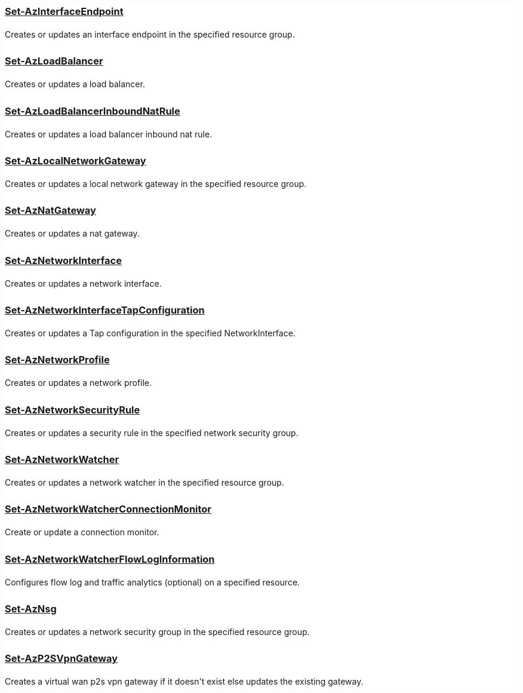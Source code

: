 ### [Set-AzInterfaceEndpoint](Set-AzInterfaceEndpoint.md)
Creates or updates an interface endpoint in the specified resource group.

### [Set-AzLoadBalancer](Set-AzLoadBalancer.md)
Creates or updates a load balancer.

### [Set-AzLoadBalancerInboundNatRule](Set-AzLoadBalancerInboundNatRule.md)
Creates or updates a load balancer inbound nat rule.

### [Set-AzLocalNetworkGateway](Set-AzLocalNetworkGateway.md)
Creates or updates a local network gateway in the specified resource group.

### [Set-AzNatGateway](Set-AzNatGateway.md)
Creates or updates a nat gateway.

### [Set-AzNetworkInterface](Set-AzNetworkInterface.md)
Creates or updates a network interface.

### [Set-AzNetworkInterfaceTapConfiguration](Set-AzNetworkInterfaceTapConfiguration.md)
Creates or updates a Tap configuration in the specified NetworkInterface.

### [Set-AzNetworkProfile](Set-AzNetworkProfile.md)
Creates or updates a network profile.

### [Set-AzNetworkSecurityRule](Set-AzNetworkSecurityRule.md)
Creates or updates a security rule in the specified network security group.

### [Set-AzNetworkWatcher](Set-AzNetworkWatcher.md)
Creates or updates a network watcher in the specified resource group.

### [Set-AzNetworkWatcherConnectionMonitor](Set-AzNetworkWatcherConnectionMonitor.md)
Create or update a connection monitor.

### [Set-AzNetworkWatcherFlowLogInformation](Set-AzNetworkWatcherFlowLogInformation.md)
Configures flow log  and traffic analytics (optional) on a specified resource.

### [Set-AzNsg](Set-AzNsg.md)
Creates or updates a network security group in the specified resource group.

### [Set-AzP2SVpnGateway](Set-AzP2SVpnGateway.md)
Creates a virtual wan p2s vpn gateway if it doesn't exist else updates the existing gateway.
